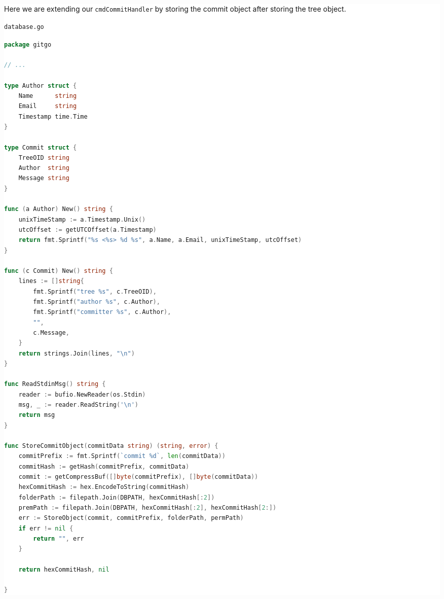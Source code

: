 Here we are extending our `cmdCommitHandler` by storing the commit object after storing the tree object.

`database.go`

```go
package gitgo

// ...

type Author struct {
    Name      string
    Email     string
    Timestamp time.Time
}

type Commit struct {
    TreeOID string
    Author  string
    Message string
}

func (a Author) New() string {
    unixTimeStamp := a.Timestamp.Unix()
    utcOffset := getUTCOffset(a.Timestamp)
    return fmt.Sprintf("%s <%s> %d %s", a.Name, a.Email, unixTimeStamp, utcOffset)
}

func (c Commit) New() string {
    lines := []string{
        fmt.Sprintf("tree %s", c.TreeOID),
        fmt.Sprintf("author %s", c.Author),
        fmt.Sprintf("committer %s", c.Author),
        "",
        c.Message,
    }
    return strings.Join(lines, "\n")
}

func ReadStdinMsg() string {
    reader := bufio.NewReader(os.Stdin)
    msg, _ := reader.ReadString('\n')
    return msg
}

func StoreCommitObject(commitData string) (string, error) {
    commitPrefix := fmt.Sprintf(`commit %d`, len(commitData))
    commitHash := getHash(commitPrefix, commitData)
    commit := getCompressBuf([]byte(commitPrefix), []byte(commitData))
    hexCommitHash := hex.EncodeToString(commitHash)
    folderPath := filepath.Join(DBPATH, hexCommitHash[:2])
    premPath := filepath.Join(DBPATH, hexCommitHash[:2], hexCommitHash[2:])
    err := StoreObject(commit, commitPrefix, folderPath, permPath)
    if err != nil {
        return "", err
    }

    return hexCommitHash, nil

}
```

